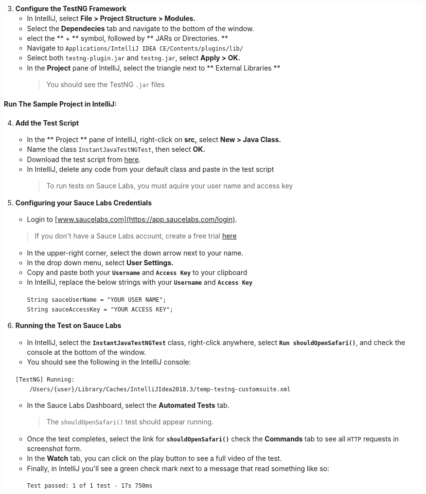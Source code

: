 3. **Configure the TestNG Framework**
    * In IntelliJ, select **File > Project Structure > Modules.**
    * Select the **Dependecies** tab and navigate to the bottom of the window.
    * elect the ** + ** symbol, followed by ** JARs or Directories. **
    * Navigate to `Applications/IntelliJ IDEA CE/Contents/plugins/lib/`
    * Select both `testng-plugin.jar` and `testng.jar`, select **Apply > OK.**
    * In the **Project** pane of IntelliJ, select the triangle next to ** External Libraries **
        > You should see the TestNG `.jar` files
        
#### Run The Sample Project in IntelliJ:
4. **Add the Test Script**
    * In the ** Project ** pane of IntelliJ, right-click on **src,** select **New > Java Class.**
    * Name the class ` InstantJavaTestNGTest `, then select **OK.**
    * Download the test script from [here](https://github.com/saucelabs-training/demo-java/blob/master/InstantSauceTest.java).
    * In IntelliJ, delete any code from your default class and paste in the test script
        >To run tests on Sauce Labs, you must aquire your user name and access key 

5. **Configuring your Sauce Labs Credentials**
    * Login to [www.saucelabs.com](https://app.saucelabs.com/login).
    > If you don't have a Sauce Labs account, create a free trial [here](https://signup.saucelabs.com/signup/trial)
    * In the upper-right corner, select the down arrow next to your name.
    * In the drop down menu, select **User Settings.**
    * Copy and paste both your **`Username`** and **`Access Key`** to your clipboard
    * In IntelliJ, replace the below strings with your **`Username`** and **`Access Key`**
        ```
        String sauceUserName = "YOUR USER NAME";
        String sauceAccessKey = "YOUR ACCESS KEY";
        ```
6. **Running the Test on Sauce Labs**
    * In IntelliJ, select the **`InstantJavaTestNGTest`** class, right-click anywhere, select **`Run shouldOpenSafari()`**, and check the console at the bottom of the window.
    * You should see the following in the IntelliJ console:
    ```
    [TestNG] Running:
        /Users/{user}/Library/Caches/IntelliJIdea2018.3/temp-testng-customsuite.xml

    ```
    * In the Sauce Labs Dashboard, select the **Automated Tests** tab.
        > The `shouldOpenSafari()` test should appear running.
    * Once the test completes, select the link for **`shouldOpenSafari()`** check the **Commands** tab to see all `HTTP` requests in screenshot form.
    * In the **Watch** tab, you can click on the play button to see a full video of the test.
    * Finally, in IntelliJ you'll see a green check mark next to a message that read something like so:
        ```
        Test passed: 1 of 1 test - 17s 750ms
        ```